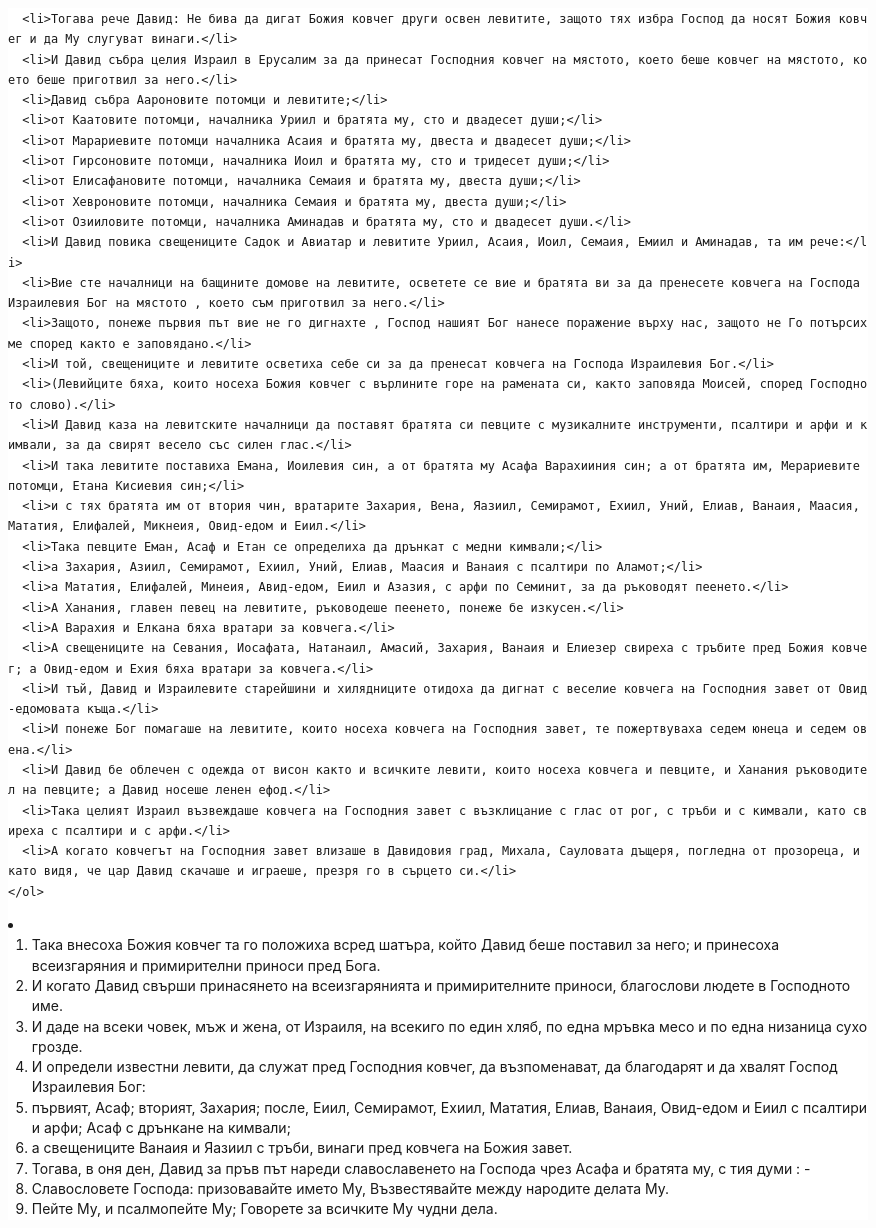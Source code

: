       <li>Тогава рече Давид: Не бива да дигат Божия ковчег други освен левитите, защото тях избра Господ да носят Божия ковчег и да Му слугуват винаги.</li>
      <li>И Давид събра целия Израил в Ерусалим за да принесат Господния ковчег на мястото, което беше ковчег на мястото, което беше приготвил за него.</li>
      <li>Давид събра Аароновите потомци и левитите;</li>
      <li>от Каатовите потомци, началника Уриил и братята му, сто и двадесет души;</li>
      <li>от Марариевите потомци началника Асаия и братята му, двеста и двадесет души;</li>
      <li>от Гирсоновите потомци, началника Иоил и братята му, сто и тридесет души;</li>
      <li>от Елисафановите потомци, началника Семаия и братята му, двеста души;</li>
      <li>от Хевроновите потомци, началника Семаия и братята му, двеста души;</li>
      <li>от Озииловите потомци, началника Аминадав и братята му, сто и двадесет души.</li>
      <li>И Давид повика свещениците Садок и Авиатар и левитите Уриил, Асаия, Иоил, Семаия, Емиил и Аминадав, та им рече:</li>
      <li>Вие сте началници на бащините домове на левитите, осветете се вие и братята ви за да пренесете ковчега на Господа Израилевия Бог на мястото , което съм приготвил за него.</li>
      <li>Защото, понеже първия път вие не го дигнахте , Господ нашият Бог нанесе поражение върху нас, защото не Го потърсихме според както е заповядано.</li>
      <li>И той, свещениците и левитите осветиха себе си за да пренесат ковчега на Господа Израилевия Бог.</li>
      <li>(Левийците бяха, които носеха Божия ковчег с върлините горе на рамената си, както заповяда Моисей, според Господното слово).</li>
      <li>И Давид каза на левитските началници да поставят братята си певците с музикалните инструменти, псалтири и арфи и кимвали, за да свирят весело със силен глас.</li>
      <li>И така левитите поставиха Емана, Иоилевия син, а от братята му Асафа Варахииния син; а от братята им, Мерариевите потомци, Етана Кисиевия син;</li>
      <li>и с тях братята им от втория чин, вратарите Захария, Вена, Яазиил, Семирамот, Ехиил, Уний, Елиав, Ванаия, Маасия, Мататия, Елифалей, Микнеия, Овид-едом и Еиил.</li>
      <li>Така певците Еман, Асаф и Етан се определиха да дрънкат с медни кимвали;</li>
      <li>а Захария, Азиил, Семирамот, Ехиил, Уний, Елиав, Маасия и Ванаия с псалтири по Аламот;</li>
      <li>а Мататия, Елифалей, Минеия, Авид-едом, Еиил и Азазия, с арфи по Семинит, за да ръководят пеенето.</li>
      <li>А Ханания, главен певец на левитите, ръководеше пеенето, понеже бе изкусен.</li>
      <li>А Варахия и Елкана бяха вратари за ковчега.</li>
      <li>А свещениците на Севания, Иосафата, Натанаил, Амасий, Захария, Ванаия и Елиезер свиреха с тръбите пред Божия ковчег; а Овид-едом и Ехия бяха вратари за ковчега.</li>
      <li>И тъй, Давид и Израилевите старейшини и хилядниците отидоха да дигнат с веселие ковчега на Господния завет от Овид-едомовата къща.</li>
      <li>И понеже Бог помагаше на левитите, които носеха ковчега на Господния завет, те пожертвуваха седем юнеца и седем овена.</li>
      <li>И Давид бе облечен с одежда от висон както и всичките левити, които носеха ковчега и певците, и Ханания ръководител на певците; а Давид носеше ленен ефод.</li>
      <li>Така целият Израил възвеждаше ковчега на Господния завет с възклицание с глас от рог, с тръби и с кимвали, като свиреха с псалтири и с арфи.</li>
      <li>А когато ковчегът на Господния завет влизаше в Давидовия град, Михала, Сауловата дъщеря, погледна от прозореца, и като видя, че цар Давид скачаше и играеше, презря го в сърцето си.</li>
    </ol>
  </li>
  <li>
    <ol>
      <li>Така внесоха Божия ковчег та го положиха всред шатъра, който Давид беше поставил за него; и принесоха всеизгаряния и примирителни приноси пред Бога.</li>
      <li>И когато Давид свърши принасянето на всеизгарянията и примирителните приноси, благослови людете в Господното име.</li>
      <li>И даде на всеки човек, мъж и жена, от Израиля, на всекиго по един хляб, по една мръвка месо и по една низаница сухо грозде.</li>
      <li>И определи известни левити, да служат пред Господния ковчег, да възпоменават, да благодарят и да хвалят Господ Израилевия Бог:</li>
      <li>първият, Асаф; вторият, Захария; после, Еиил, Семирамот, Ехиил, Мататия, Елиав, Ванаия, Овид-едом и Еиил с псалтири и арфи; Асаф с дрънкане на кимвали;</li>
      <li>а свещениците Ванаия и Яазиил с тръби, винаги пред ковчега на Божия завет.</li>
      <li>Тогава, в оня ден, Давид за пръв път нареди славославенето на Господа чрез Асафа и братята му, с тия думи : -</li>
      <li>Славословете Господа: призовавайте името Му, Възвестявайте между народите делата Му.</li>
      <li>Пейте Му, и псалмопейте Му; Говорете за всичките Му чудни дела.</li>